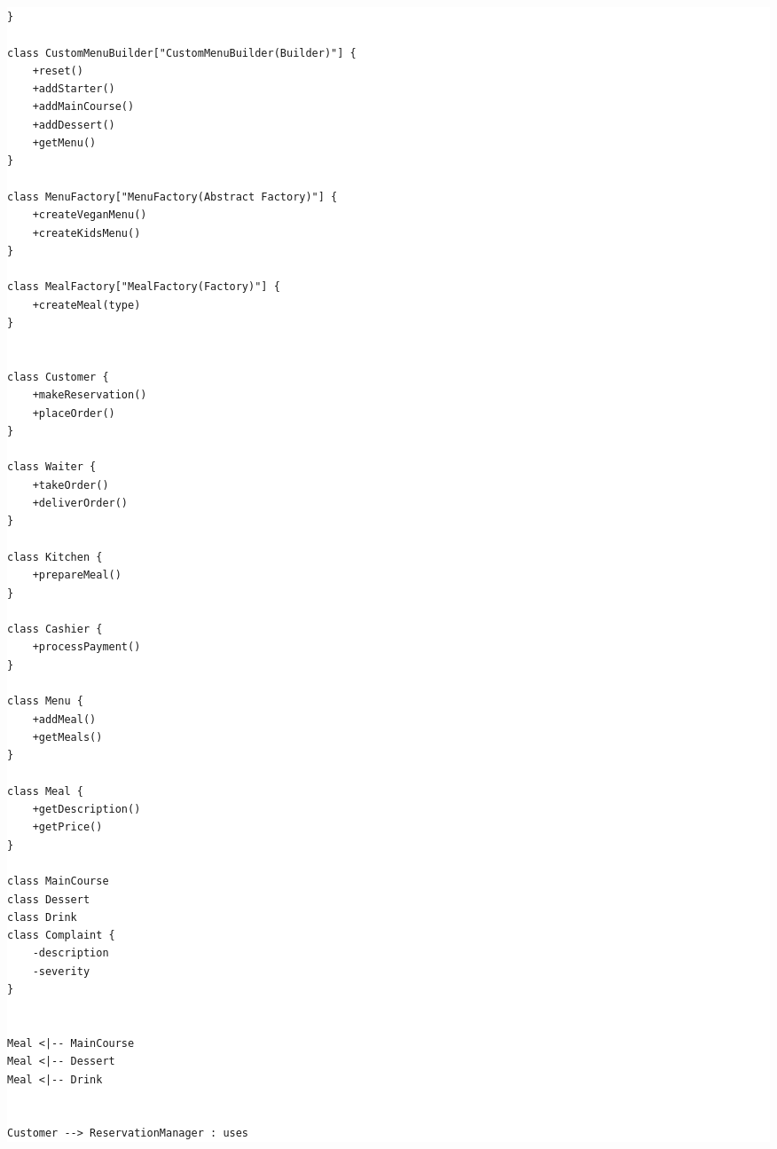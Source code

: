 ```mermaid
}

class CustomMenuBuilder["CustomMenuBuilder(Builder)"] {
    +reset()
    +addStarter()
    +addMainCourse()
    +addDessert()
    +getMenu()
}

class MenuFactory["MenuFactory(Abstract Factory)"] {
    +createVeganMenu()
    +createKidsMenu()
}

class MealFactory["MealFactory(Factory)"] {
    +createMeal(type)
}


class Customer {
    +makeReservation()
    +placeOrder()
}

class Waiter {
    +takeOrder()
    +deliverOrder()
}

class Kitchen {
    +prepareMeal()
}

class Cashier {
    +processPayment()
}

class Menu {
    +addMeal()
    +getMeals()
}

class Meal {
    +getDescription()
    +getPrice()
}

class MainCourse
class Dessert
class Drink
class Complaint {
    -description
    -severity
}


Meal <|-- MainCourse
Meal <|-- Dessert
Meal <|-- Drink


Customer --> ReservationManager : uses
```